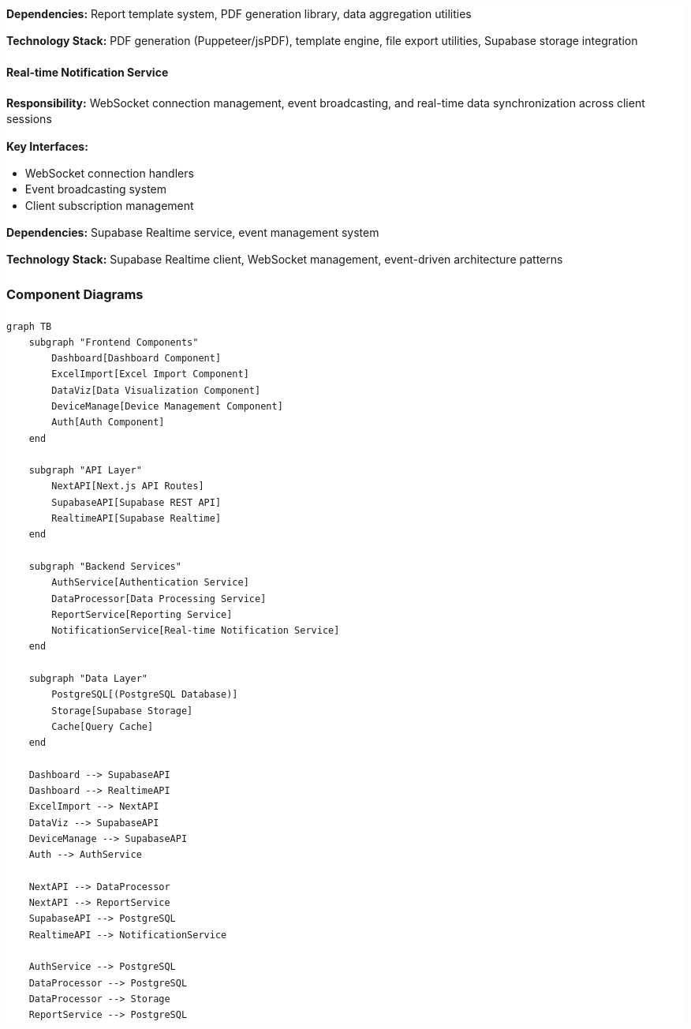 **Dependencies:** Report template system, PDF generation library, data aggregation utilities

**Technology Stack:** PDF generation (Puppeteer/jsPDF), template engine, file export utilities, Supabase storage integration

#### **Real-time Notification Service**
**Responsibility:** WebSocket connection management, event broadcasting, and real-time data synchronization across client sessions

**Key Interfaces:**
- WebSocket connection handlers
- Event broadcasting system
- Client subscription management

**Dependencies:** Supabase Realtime service, event management system

**Technology Stack:** Supabase Realtime client, WebSocket management, event-driven architecture patterns

### Component Diagrams

```mermaid
graph TB
    subgraph "Frontend Components"
        Dashboard[Dashboard Component]
        ExcelImport[Excel Import Component]
        DataViz[Data Visualization Component]
        DeviceManage[Device Management Component]
        Auth[Auth Component]
    end
    
    subgraph "API Layer"
        NextAPI[Next.js API Routes]
        SupabaseAPI[Supabase REST API]
        RealtimeAPI[Supabase Realtime]
    end
    
    subgraph "Backend Services"
        AuthService[Authentication Service]
        DataProcessor[Data Processing Service]
        ReportService[Reporting Service]
        NotificationService[Real-time Notification Service]
    end
    
    subgraph "Data Layer"
        PostgreSQL[(PostgreSQL Database)]
        Storage[Supabase Storage]
        Cache[Query Cache]
    end
    
    Dashboard --> SupabaseAPI
    Dashboard --> RealtimeAPI
    ExcelImport --> NextAPI
    DataViz --> SupabaseAPI
    DeviceManage --> SupabaseAPI
    Auth --> AuthService
    
    NextAPI --> DataProcessor
    NextAPI --> ReportService
    SupabaseAPI --> PostgreSQL
    RealtimeAPI --> NotificationService
    
    AuthService --> PostgreSQL
    DataProcessor --> PostgreSQL
    DataProcessor --> Storage
    ReportService --> PostgreSQL
```